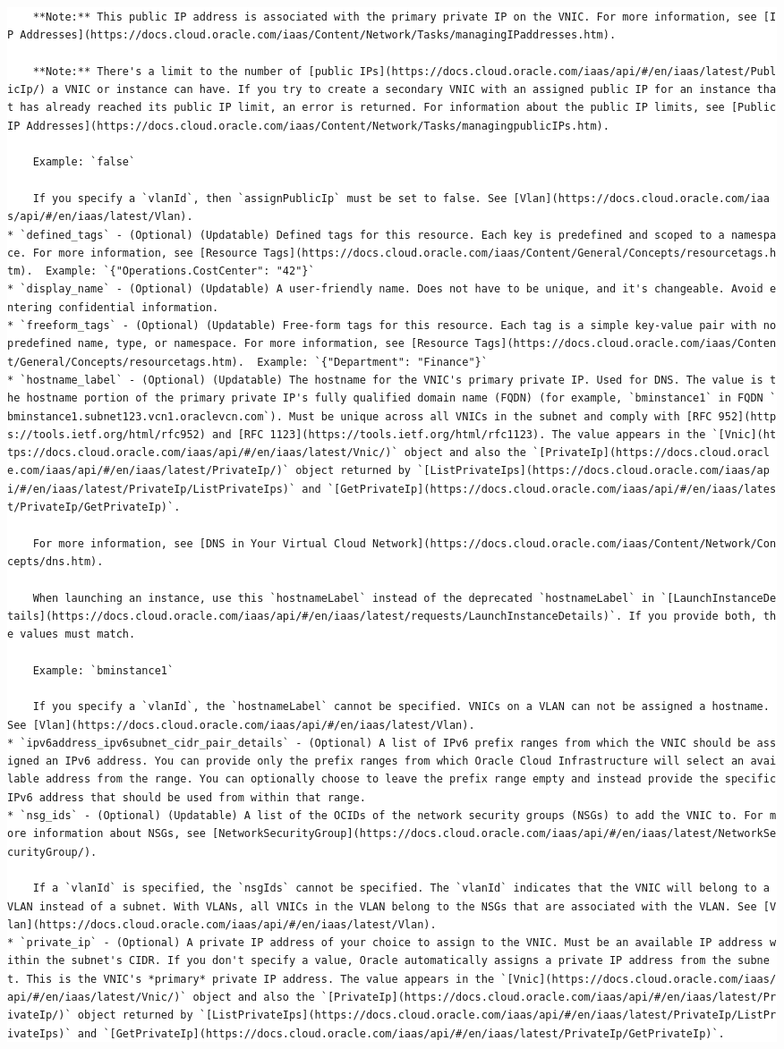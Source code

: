 		**Note:** This public IP address is associated with the primary private IP on the VNIC. For more information, see [IP Addresses](https://docs.cloud.oracle.com/iaas/Content/Network/Tasks/managingIPaddresses.htm).

		**Note:** There's a limit to the number of [public IPs](https://docs.cloud.oracle.com/iaas/api/#/en/iaas/latest/PublicIp/) a VNIC or instance can have. If you try to create a secondary VNIC with an assigned public IP for an instance that has already reached its public IP limit, an error is returned. For information about the public IP limits, see [Public IP Addresses](https://docs.cloud.oracle.com/iaas/Content/Network/Tasks/managingpublicIPs.htm).

		Example: `false`

		If you specify a `vlanId`, then `assignPublicIp` must be set to false. See [Vlan](https://docs.cloud.oracle.com/iaas/api/#/en/iaas/latest/Vlan). 
	* `defined_tags` - (Optional) (Updatable) Defined tags for this resource. Each key is predefined and scoped to a namespace. For more information, see [Resource Tags](https://docs.cloud.oracle.com/iaas/Content/General/Concepts/resourcetags.htm).  Example: `{"Operations.CostCenter": "42"}` 
	* `display_name` - (Optional) (Updatable) A user-friendly name. Does not have to be unique, and it's changeable. Avoid entering confidential information. 
	* `freeform_tags` - (Optional) (Updatable) Free-form tags for this resource. Each tag is a simple key-value pair with no predefined name, type, or namespace. For more information, see [Resource Tags](https://docs.cloud.oracle.com/iaas/Content/General/Concepts/resourcetags.htm).  Example: `{"Department": "Finance"}` 
	* `hostname_label` - (Optional) (Updatable) The hostname for the VNIC's primary private IP. Used for DNS. The value is the hostname portion of the primary private IP's fully qualified domain name (FQDN) (for example, `bminstance1` in FQDN `bminstance1.subnet123.vcn1.oraclevcn.com`). Must be unique across all VNICs in the subnet and comply with [RFC 952](https://tools.ietf.org/html/rfc952) and [RFC 1123](https://tools.ietf.org/html/rfc1123). The value appears in the `[Vnic](https://docs.cloud.oracle.com/iaas/api/#/en/iaas/latest/Vnic/)` object and also the `[PrivateIp](https://docs.cloud.oracle.com/iaas/api/#/en/iaas/latest/PrivateIp/)` object returned by `[ListPrivateIps](https://docs.cloud.oracle.com/iaas/api/#/en/iaas/latest/PrivateIp/ListPrivateIps)` and `[GetPrivateIp](https://docs.cloud.oracle.com/iaas/api/#/en/iaas/latest/PrivateIp/GetPrivateIp)`.

		For more information, see [DNS in Your Virtual Cloud Network](https://docs.cloud.oracle.com/iaas/Content/Network/Concepts/dns.htm).

		When launching an instance, use this `hostnameLabel` instead of the deprecated `hostnameLabel` in `[LaunchInstanceDetails](https://docs.cloud.oracle.com/iaas/api/#/en/iaas/latest/requests/LaunchInstanceDetails)`. If you provide both, the values must match.

		Example: `bminstance1`

		If you specify a `vlanId`, the `hostnameLabel` cannot be specified. VNICs on a VLAN can not be assigned a hostname. See [Vlan](https://docs.cloud.oracle.com/iaas/api/#/en/iaas/latest/Vlan). 
	* `ipv6address_ipv6subnet_cidr_pair_details` - (Optional) A list of IPv6 prefix ranges from which the VNIC should be assigned an IPv6 address. You can provide only the prefix ranges from which Oracle Cloud Infrastructure will select an available address from the range. You can optionally choose to leave the prefix range empty and instead provide the specific IPv6 address that should be used from within that range. 
	* `nsg_ids` - (Optional) (Updatable) A list of the OCIDs of the network security groups (NSGs) to add the VNIC to. For more information about NSGs, see [NetworkSecurityGroup](https://docs.cloud.oracle.com/iaas/api/#/en/iaas/latest/NetworkSecurityGroup/).

		If a `vlanId` is specified, the `nsgIds` cannot be specified. The `vlanId` indicates that the VNIC will belong to a VLAN instead of a subnet. With VLANs, all VNICs in the VLAN belong to the NSGs that are associated with the VLAN. See [Vlan](https://docs.cloud.oracle.com/iaas/api/#/en/iaas/latest/Vlan). 
	* `private_ip` - (Optional) A private IP address of your choice to assign to the VNIC. Must be an available IP address within the subnet's CIDR. If you don't specify a value, Oracle automatically assigns a private IP address from the subnet. This is the VNIC's *primary* private IP address. The value appears in the `[Vnic](https://docs.cloud.oracle.com/iaas/api/#/en/iaas/latest/Vnic/)` object and also the `[PrivateIp](https://docs.cloud.oracle.com/iaas/api/#/en/iaas/latest/PrivateIp/)` object returned by `[ListPrivateIps](https://docs.cloud.oracle.com/iaas/api/#/en/iaas/latest/PrivateIp/ListPrivateIps)` and `[GetPrivateIp](https://docs.cloud.oracle.com/iaas/api/#/en/iaas/latest/PrivateIp/GetPrivateIp)`.
